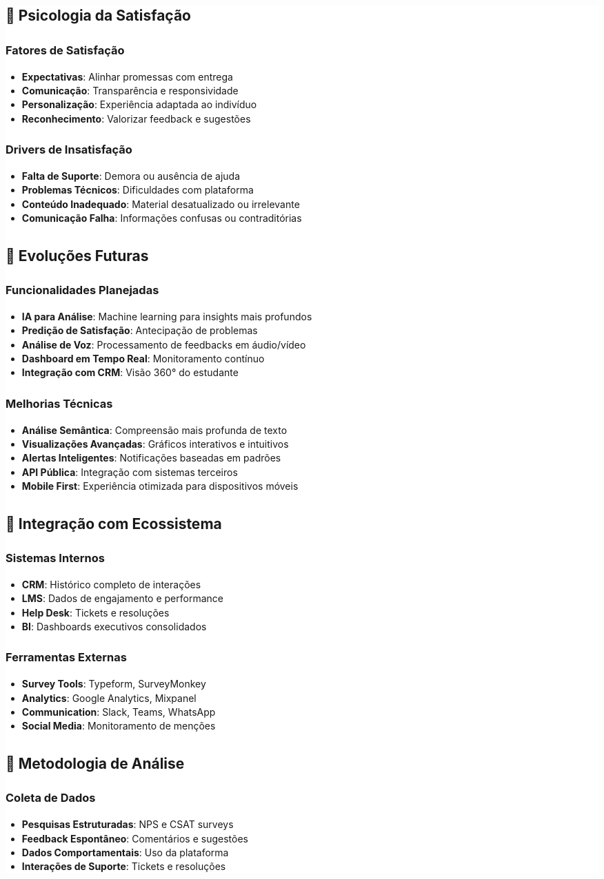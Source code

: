 ## 🧠 Psicologia da Satisfação

### Fatores de Satisfação
- **Expectativas**: Alinhar promessas com entrega
- **Comunicação**: Transparência e responsividade
- **Personalização**: Experiência adaptada ao indivíduo
- **Reconhecimento**: Valorizar feedback e sugestões

### Drivers de Insatisfação
- **Falta de Suporte**: Demora ou ausência de ajuda
- **Problemas Técnicos**: Dificuldades com plataforma
- **Conteúdo Inadequado**: Material desatualizado ou irrelevante
- **Comunicação Falha**: Informações confusas ou contraditórias

## 🚀 Evoluções Futuras

### Funcionalidades Planejadas
- **IA para Análise**: Machine learning para insights mais profundos
- **Predição de Satisfação**: Antecipação de problemas
- **Análise de Voz**: Processamento de feedbacks em áudio/vídeo
- **Dashboard em Tempo Real**: Monitoramento contínuo
- **Integração com CRM**: Visão 360° do estudante

### Melhorias Técnicas
- **Análise Semântica**: Compreensão mais profunda de texto
- **Visualizações Avançadas**: Gráficos interativos e intuitivos
- **Alertas Inteligentes**: Notificações baseadas em padrões
- **API Pública**: Integração com sistemas terceiros
- **Mobile First**: Experiência otimizada para dispositivos móveis

## 📱 Integração com Ecossistema

### Sistemas Internos
- **CRM**: Histórico completo de interações
- **LMS**: Dados de engajamento e performance
- **Help Desk**: Tickets e resoluções
- **BI**: Dashboards executivos consolidados

### Ferramentas Externas
- **Survey Tools**: Typeform, SurveyMonkey
- **Analytics**: Google Analytics, Mixpanel
- **Communication**: Slack, Teams, WhatsApp
- **Social Media**: Monitoramento de menções

## 🔬 Metodologia de Análise

### Coleta de Dados
- **Pesquisas Estruturadas**: NPS e CSAT surveys
- **Feedback Espontâneo**: Comentários e sugestões
- **Dados Comportamentais**: Uso da plataforma
- **Interações de Suporte**: Tickets e resoluções
